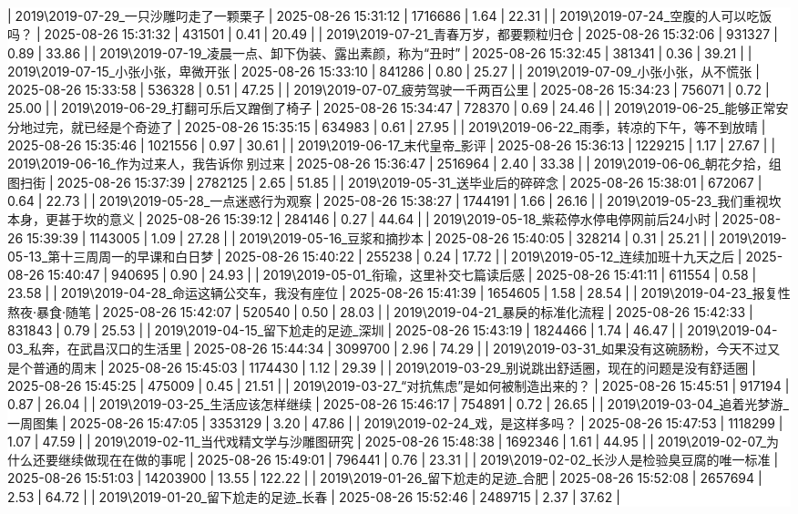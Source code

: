| 2019\2019-07-29_一只沙雕叼走了一颗栗子 | 2025-08-26 15:31:12 | 1716686 | 1.64 | 22.31 |
| 2019\2019-07-24_空腹的人可以吃饭吗？ | 2025-08-26 15:31:32 | 431501 | 0.41 | 20.49 |
| 2019\2019-07-21_青春万岁，都要颗粒归仓 | 2025-08-26 15:32:06 | 931327 | 0.89 | 33.86 |
| 2019\2019-07-19_凌晨一点、卸下伪装、露出素颜，称为“丑时” | 2025-08-26 15:32:45 | 381341 | 0.36 | 39.21 |
| 2019\2019-07-15_小张小张，卑微开张 | 2025-08-26 15:33:10 | 841286 | 0.80 | 25.27 |
| 2019\2019-07-09_小张小张，从不慌张 | 2025-08-26 15:33:58 | 536328 | 0.51 | 47.25 |
| 2019\2019-07-07_疲劳驾驶一千两百公里 | 2025-08-26 15:34:23 | 756071 | 0.72 | 25.00 |
| 2019\2019-06-29_打翻可乐后又蹭倒了椅子 | 2025-08-26 15:34:47 | 728370 | 0.69 | 24.46 |
| 2019\2019-06-25_能够正常安分地过完，就已经是个奇迹了 | 2025-08-26 15:35:15 | 634983 | 0.61 | 27.95 |
| 2019\2019-06-22_雨季，转凉的下午，等不到放晴 | 2025-08-26 15:35:46 | 1021556 | 0.97 | 30.61 |
| 2019\2019-06-17_末代皇帝_影评 | 2025-08-26 15:36:13 | 1229215 | 1.17 | 27.67 |
| 2019\2019-06-16_作为过来人，我告诉你  别过来 | 2025-08-26 15:36:47 | 2516964 | 2.40 | 33.38 |
| 2019\2019-06-06_朝花夕拾，组图扫街 | 2025-08-26 15:37:39 | 2782125 | 2.65 | 51.85 |
| 2019\2019-05-31_送毕业后的碎碎念 | 2025-08-26 15:38:01 | 672067 | 0.64 | 22.73 |
| 2019\2019-05-28_一点迷惑行为观察 | 2025-08-26 15:38:27 | 1744191 | 1.66 | 26.16 |
| 2019\2019-05-23_我们重视坎本身，更甚于坎的意义 | 2025-08-26 15:39:12 | 284146 | 0.27 | 44.64 |
| 2019\2019-05-18_紫菘停水停电停网前后24小时 | 2025-08-26 15:39:39 | 1143005 | 1.09 | 27.28 |
| 2019\2019-05-16_豆浆和摘抄本 | 2025-08-26 15:40:05 | 328214 | 0.31 | 25.21 |
| 2019\2019-05-13_第十三周周一的早课和白日梦 | 2025-08-26 15:40:22 | 255238 | 0.24 | 17.72 |
| 2019\2019-05-12_连续加班十九天之后 | 2025-08-26 15:40:47 | 940695 | 0.90 | 24.93 |
| 2019\2019-05-01_衔瑜，这里补交七篇读后感 | 2025-08-26 15:41:11 | 611554 | 0.58 | 23.58 |
| 2019\2019-04-28_命运这辆公交车，我没有座位 | 2025-08-26 15:41:39 | 1654605 | 1.58 | 28.54 |
| 2019\2019-04-23_报复性熬夜·暴食·随笔 | 2025-08-26 15:42:07 | 520540 | 0.50 | 28.03 |
| 2019\2019-04-21_暴戾的标准化流程 | 2025-08-26 15:42:33 | 831843 | 0.79 | 25.53 |
| 2019\2019-04-15_留下尬走的足迹_深圳 | 2025-08-26 15:43:19 | 1824466 | 1.74 | 46.47 |
| 2019\2019-04-03_私奔，在武昌汉口的生活里 | 2025-08-26 15:44:34 | 3099700 | 2.96 | 74.29 |
| 2019\2019-03-31_如果没有这碗肠粉，今天不过又是个普通的周末 | 2025-08-26 15:45:03 | 1174430 | 1.12 | 29.39 |
| 2019\2019-03-29_别说跳出舒适圈，现在的问题是没有舒适圈 | 2025-08-26 15:45:25 | 475009 | 0.45 | 21.51 |
| 2019\2019-03-27_“对抗焦虑”是如何被制造出来的？ | 2025-08-26 15:45:51 | 917194 | 0.87 | 26.04 |
| 2019\2019-03-25_生活应该怎样继续 | 2025-08-26 15:46:17 | 754891 | 0.72 | 26.65 |
| 2019\2019-03-04_追着光梦游_一周图集 | 2025-08-26 15:47:05 | 3353129 | 3.20 | 47.86 |
| 2019\2019-02-24_戏，是这样多吗？ | 2025-08-26 15:47:53 | 1118299 | 1.07 | 47.59 |
| 2019\2019-02-11_当代戏精文学与沙雕图研究 | 2025-08-26 15:48:38 | 1692346 | 1.61 | 44.95 |
| 2019\2019-02-07_为什么还要继续做现在在做的事呢 | 2025-08-26 15:49:01 | 796441 | 0.76 | 23.31 |
| 2019\2019-02-02_长沙人是检验臭豆腐的唯一标准 | 2025-08-26 15:51:03 | 14203900 | 13.55 | 122.22 |
| 2019\2019-01-26_留下尬走的足迹_合肥 | 2025-08-26 15:52:08 | 2657694 | 2.53 | 64.72 |
| 2019\2019-01-20_留下尬走的足迹_长春 | 2025-08-26 15:52:46 | 2489715 | 2.37 | 37.62 |
